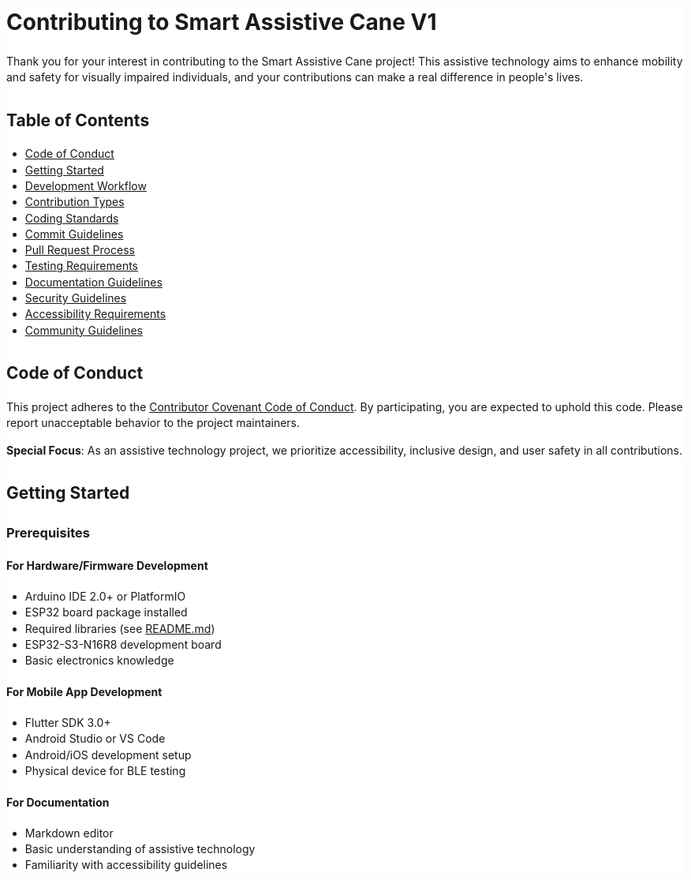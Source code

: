 # Contributing to Smart Assistive Cane V1

Thank you for your interest in contributing to the Smart Assistive Cane project! This assistive technology aims to enhance mobility and safety for visually impaired individuals, and your contributions can make a real difference in people's lives.

## Table of Contents

- [Code of Conduct](#code-of-conduct)
- [Getting Started](#getting-started)
- [Development Workflow](#development-workflow)
- [Contribution Types](#contribution-types)
- [Coding Standards](#coding-standards)
- [Commit Guidelines](#commit-guidelines)
- [Pull Request Process](#pull-request-process)
- [Testing Requirements](#testing-requirements)
- [Documentation Guidelines](#documentation-guidelines)
- [Security Guidelines](#security-guidelines)
- [Accessibility Requirements](#accessibility-requirements)
- [Community Guidelines](#community-guidelines)

## Code of Conduct

This project adheres to the [Contributor Covenant Code of Conduct](CODE_OF_CONDUCT.md). By participating, you are expected to uphold this code. Please report unacceptable behavior to the project maintainers.

**Special Focus**: As an assistive technology project, we prioritize accessibility, inclusive design, and user safety in all contributions.

## Getting Started

### Prerequisites

#### For Hardware/Firmware Development
- Arduino IDE 2.0+ or PlatformIO
- ESP32 board package installed
- Required libraries (see [README.md](README.md))
- ESP32-S3-N16R8 development board
- Basic electronics knowledge

#### For Mobile App Development
- Flutter SDK 3.0+
- Android Studio or VS Code
- Android/iOS development setup
- Physical device for BLE testing

#### For Documentation
- Markdown editor
- Basic understanding of assistive technology
- Familiarity with accessibility guidelines
